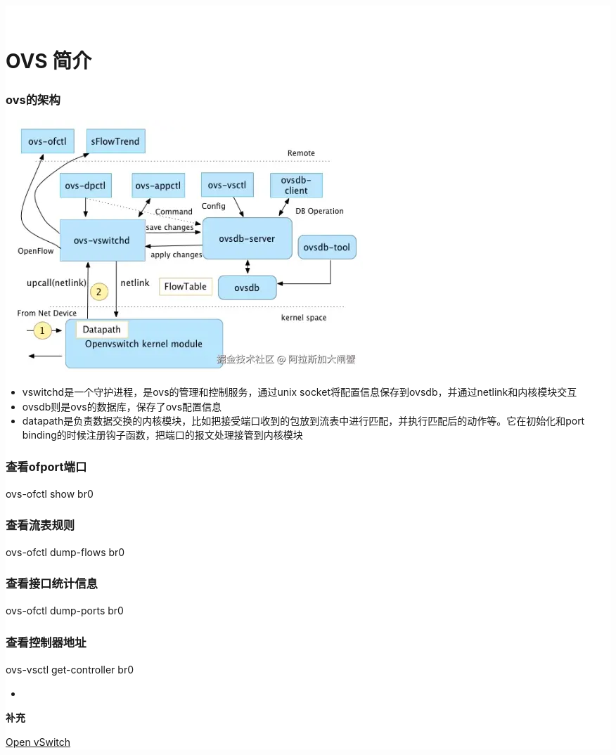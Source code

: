 ​

# OVS 简介

### ovs的架构

![ovs的架构](./ovs.png)

*   vswitchd是一个守护进程，是ovs的管理和控制服务，通过unix socket将配置信息保存到ovsdb，并通过netlink和内核模块交互
*   ovsdb则是ovs的数据库，保存了ovs配置信息
*   datapath是负责数据交换的内核模块，比如把接受端口收到的包放到流表中进行匹配，并执行匹配后的动作等。它在初始化和port binding的时候注册钩子函数，把端口的报文处理接管到内核模块

### 查看ofport端口

ovs-ofctl show br0

### 查看流表规则

ovs-ofctl dump-flows br0

### 查看接口统计信息

ovs-ofctl dump-ports br0

### **查看控制器地址**

ovs-vsctl get-controller br0

*

**补充**

[Open vSwitch](http://openvswitch.org/ "Open vSwitch")
